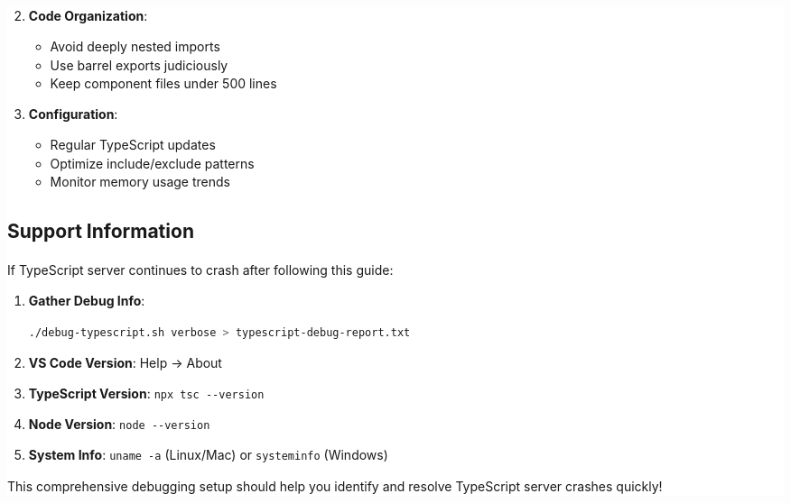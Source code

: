 2. **Code Organization**:
   - Avoid deeply nested imports
   - Use barrel exports judiciously
   - Keep component files under 500 lines

3. **Configuration**:
   - Regular TypeScript updates
   - Optimize include/exclude patterns
   - Monitor memory usage trends

## Support Information

If TypeScript server continues to crash after following this guide:

1. **Gather Debug Info**:
   ```bash
   ./debug-typescript.sh verbose > typescript-debug-report.txt
   ```

2. **VS Code Version**: Help → About
3. **TypeScript Version**: `npx tsc --version`
4. **Node Version**: `node --version`
5. **System Info**: `uname -a` (Linux/Mac) or `systeminfo` (Windows)

This comprehensive debugging setup should help you identify and resolve TypeScript server crashes quickly!
